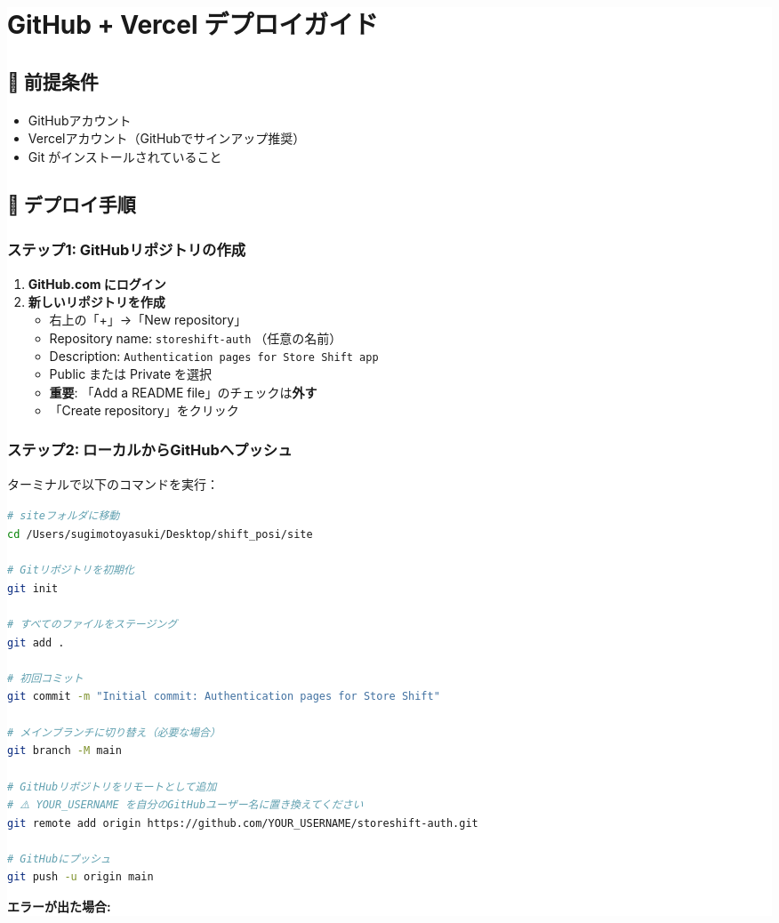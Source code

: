 # GitHub + Vercel デプロイガイド

## 📝 前提条件

- GitHubアカウント
- Vercelアカウント（GitHubでサインアップ推奨）
- Git がインストールされていること

## 🚀 デプロイ手順

### ステップ1: GitHubリポジトリの作成

1. **GitHub.com にログイン**
2. **新しいリポジトリを作成**
   - 右上の「+」→「New repository」
   - Repository name: `storeshift-auth` （任意の名前）
   - Description: `Authentication pages for Store Shift app`
   - Public または Private を選択
   - **重要**: 「Add a README file」のチェックは**外す**
   - 「Create repository」をクリック

### ステップ2: ローカルからGitHubへプッシュ

ターミナルで以下のコマンドを実行：

```bash
# siteフォルダに移動
cd /Users/sugimotoyasuki/Desktop/shift_posi/site

# Gitリポジトリを初期化
git init

# すべてのファイルをステージング
git add .

# 初回コミット
git commit -m "Initial commit: Authentication pages for Store Shift"

# メインブランチに切り替え（必要な場合）
git branch -M main

# GitHubリポジトリをリモートとして追加
# ⚠️ YOUR_USERNAME を自分のGitHubユーザー名に置き換えてください
git remote add origin https://github.com/YOUR_USERNAME/storeshift-auth.git

# GitHubにプッシュ
git push -u origin main
```

**エラーが出た場合:**
